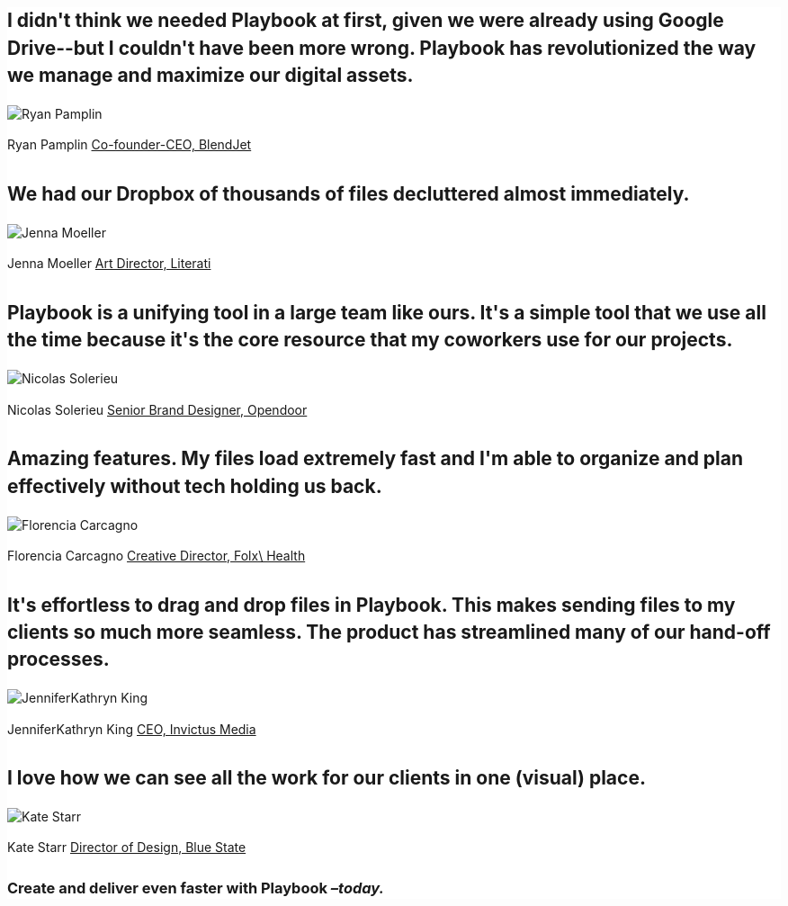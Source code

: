 ## I didn't think we needed Playbook at first, given we were already using Google Drive--but I couldn't have been more wrong. Playbook has revolutionized the way we manage and maximize our digital assets.

![Ryan Pamplin](https://img.playbook.com/qChhH7kFEziHHvo32GNyIbmGopyFyFzr5FscEyZD50k/s:100:100/Z3M6Ly9wbGF5Ym9v/ay1hc3NldHMtcHVi/bGljL2EzOTNjNTdm/LTdhMzgtNDE0ZS04/NDQ1LTkzOTA2YmRk/YjRhZg)

Ryan Pamplin [Co-founder-CEO, BlendJet](https://blendjet.com/)

## We had our Dropbox of thousands of files decluttered almost immediately.

![Jenna Moeller](https://img.playbook.com/u_FA4u39xCQbPsg6a5KiX4OQQNyyn0oL3bCgFhxr9mU/Z3M6Ly9wbGF5Ym9v/ay1hc3NldHMtcHVi/bGljLzFlM2E1MjM1/LTFmMGEtNGQ1ZS1h/ODk2LWQyNjAwZWFl/NTU5MQ)

Jenna Moeller [Art Director, Literati](https://literati.com/)

## Playbook is a unifying tool in a large team like ours. It's a simple tool that we use all the time because it's the core resource that my coworkers use for our projects.

![Nicolas Solerieu](https://img.playbook.com/tGDDSAdkS4BrkiWeDB-oLIrpJFx1VIFd3_IP55uT9ZQ/Z3M6Ly9wbGF5Ym9v/ay1hc3NldHMtcHVi/bGljL2I2N2UxZGQx/LTIxYWItNDlhMC05/NTZjLTlkYTVkOGVl/MWJkNw)

Nicolas Solerieu [Senior Brand Designer, Opendoor](https://www.opendoor.com/)

## Amazing features. My files load extremely fast and I'm able to organize and plan effectively without tech holding us back.

![Florencia Carcagno](https://img.playbook.com/0niG5JZQD30XcJI2dik_zDF71RnXQBks63bJeb493cc/Z3M6Ly9wbGF5Ym9v/ay1hc3NldHMtcHVi/bGljLzc1Mjg3NzAx/LWMzZjQtNGVhOS1h/NjIyLWRhYjFjMzMz/OTM4YQ)

Florencia Carcagno [Creative Director, Folx\\
Health](https://folxhealth.com/)

## It's effortless to drag and drop files in Playbook. This makes sending files to my clients so much more seamless. The product has streamlined many of our hand-off processes.

![JenniferKathryn King](https://img.playbook.com/TgCveu-K1KxKcZ0gFhhFpJeUBWAHlzHx8cTEXFr3das/Z3M6Ly9wbGF5Ym9v/ay1hc3NldHMtcHVi/bGljLzg2NjUzMzBm/LThkZDYtNDEyYy05/NjVhLWZjZmI0MTFj/ZTc4Ng)

JenniferKathryn King [CEO, Invictus Media](https://invictusmediadsm.com/)

## I love how we can see all the work for our clients in one (visual) place.

![Kate Starr](https://img.playbook.com/Nw1rXZSpBEjgdCYreLVmaxObQmNx9izZ7a4ke4kmEIY/Z3M6Ly9wbGF5Ym9v/ay1hc3NldHMtcHVi/bGljLzNhYWVmNzUz/LWVhNDMtNDU2NS04/NTRmLTg5Yzc5NGU1/YjBmZg)

Kate Starr [Director of Design, Blue State](https://www.bluestate.co/)

### Create and deliver even faster with Playbook _–today._
